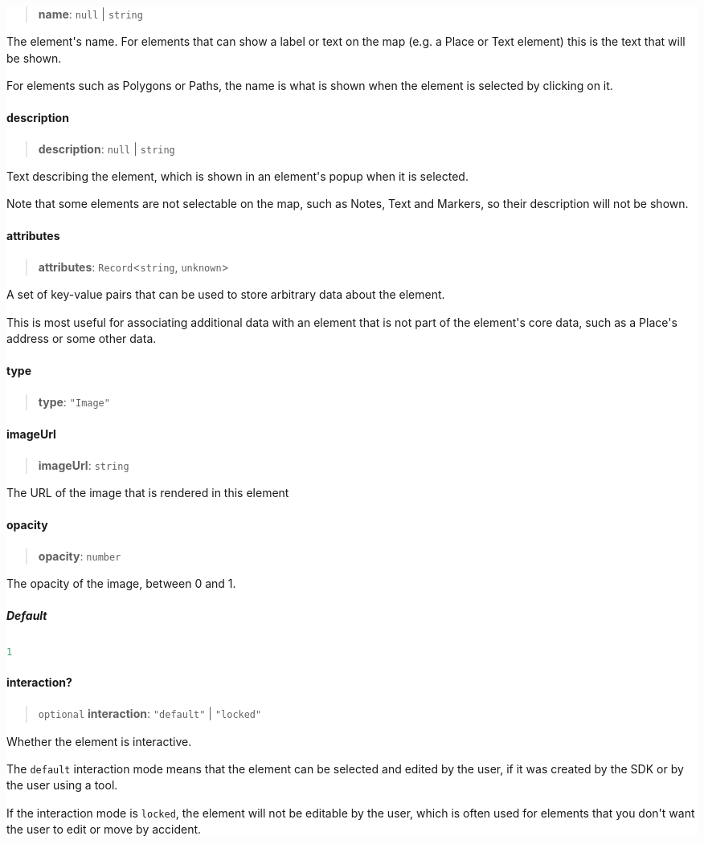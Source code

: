 > **name**: `null` | `string`

The element's name. For elements that can show a label or text on
the map (e.g. a Place or Text element) this is the text that will be shown.

For elements such as Polygons or Paths, the name is what is shown when
the element is selected by clicking on it.

#### description

> **description**: `null` | `string`

Text describing the element, which is shown in an element's popup when it
is selected.

Note that some elements are not selectable on the map, such as Notes, Text
and Markers, so their description will not be shown.

#### attributes

> **attributes**: `Record`\<`string`, `unknown`>

A set of key-value pairs that can be used to store arbitrary data about the element.

This is most useful for associating additional data with an element that is not
part of the element's core data, such as a Place's address or some other
data.

#### type

> **type**: `"Image"`

#### imageUrl

> **imageUrl**: `string`

The URL of the image that is rendered in this element

#### opacity

> **opacity**: `number`

The opacity of the image, between 0 and 1.

##### Default

```ts
1
```

#### interaction?

> `optional` **interaction**: `"default"` | `"locked"`

Whether the element is interactive.

The `default` interaction mode means that the element can be selected and edited by
the user, if it was created by the SDK or by the user using a tool.

If the interaction mode is `locked`, the element will not be editable by the user,
which is often used for elements that you don't want the user to edit or move by
accident.
